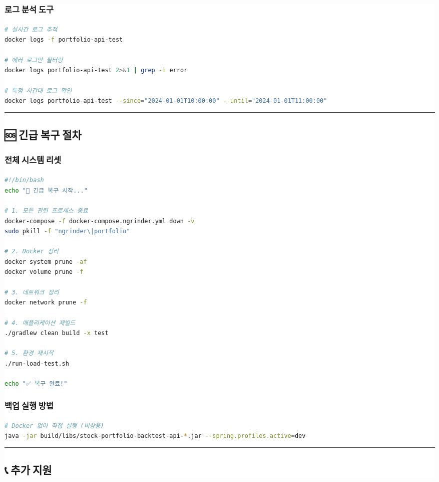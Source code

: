 ### 로그 분석 도구
```bash
# 실시간 로그 추적
docker logs -f portfolio-api-test

# 에러 로그만 필터링
docker logs portfolio-api-test 2>&1 | grep -i error

# 특정 시간대 로그 확인
docker logs portfolio-api-test --since="2024-01-01T10:00:00" --until="2024-01-01T11:00:00"
```

---

## 🆘 긴급 복구 절차

### 전체 시스템 리셋
```bash
#!/bin/bash
echo "🚨 긴급 복구 시작..."

# 1. 모든 관련 프로세스 종료
docker-compose -f docker-compose.ngrinder.yml down -v
sudo pkill -f "ngrinder\|portfolio"

# 2. Docker 정리
docker system prune -af
docker volume prune -f

# 3. 네트워크 정리
docker network prune -f

# 4. 애플리케이션 재빌드
./gradlew clean build -x test

# 5. 환경 재시작
./run-load-test.sh

echo "✅ 복구 완료!"
```

### 백업 실행 방법
```bash
# Docker 없이 직접 실행 (비상용)
java -jar build/libs/stock-portfolio-backtest-api-*.jar --spring.profiles.active=dev
```

---

## 📞 추가 지원
